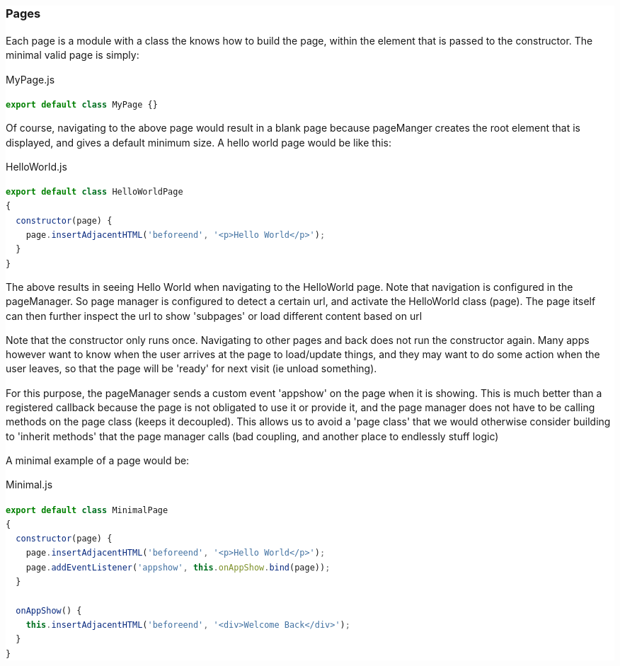 
### Pages
Each page is a module with a class the knows how to build the page, within the element that is passed to the constructor.  The minimal valid page is simply:

MyPage.js
```js
export default class MyPage {}
```

Of course, navigating to the above page would result in a blank page because pageManger creates the root element that is displayed, and gives a default minimum size.  A hello world page would be like this:

HelloWorld.js
```js
export default class HelloWorldPage
{
  constructor(page) {
    page.insertAdjacentHTML('beforeend', '<p>Hello World</p>');
  }
}
```

The above results in seeing Hello World when navigating to the HelloWorld page.  Note that navigation is configured in the pageManager.  So page manager is configured to detect a certain url, and activate the HelloWorld class (page).  The page itself can then further inspect the url to show 'subpages' or load different content based on url

Note that the constructor only runs once.  Navigating to other pages and back does not run the constructor again.  Many apps however want to know when the user arrives at the page to load/update things, and they may want to do some action when the user leaves, so that the page will be 'ready' for next visit (ie unload something).

For this purpose, the pageManager sends a custom event 'appshow' on the page when it is showing.  This is much better than a registered callback because the page is not obligated to use it or provide it, and the page manager does not have to be calling methods on the page class (keeps it decoupled).  This allows us to avoid a 'page class' that we would otherwise consider building to 'inherit methods' that the page manager calls (bad coupling, and another place to endlessly stuff logic)

A minimal example of a page would be:

Minimal.js
```js
export default class MinimalPage 
{
  constructor(page) {
    page.insertAdjacentHTML('beforeend', '<p>Hello World</p>');
    page.addEventListener('appshow', this.onAppShow.bind(page));
  }
  
  onAppShow() {
    this.insertAdjacentHTML('beforeend', '<div>Welcome Back</div>');
  }
}
```
